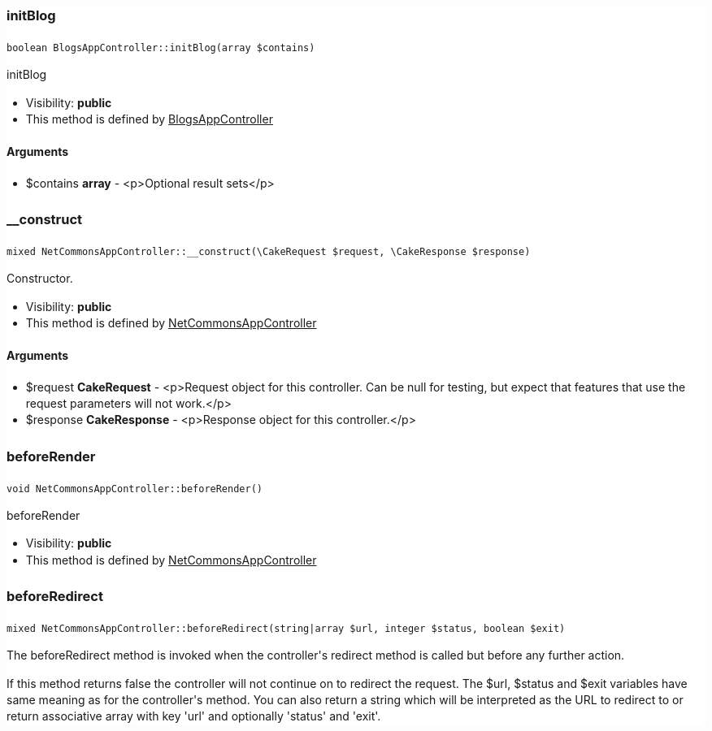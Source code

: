 
### initBlog

    boolean BlogsAppController::initBlog(array $contains)

initBlog



* Visibility: **public**
* This method is defined by [BlogsAppController](BlogsAppController.md)


#### Arguments
* $contains **array** - &lt;p&gt;Optional result sets&lt;/p&gt;



### __construct

    mixed NetCommonsAppController::__construct(\CakeRequest $request, \CakeResponse $response)

Constructor.



* Visibility: **public**
* This method is defined by [NetCommonsAppController](NetCommonsAppController.md)


#### Arguments
* $request **CakeRequest** - &lt;p&gt;Request object for this controller. Can be null for testing,
 but expect that features that use the request parameters will not work.&lt;/p&gt;
* $response **CakeResponse** - &lt;p&gt;Response object for this controller.&lt;/p&gt;



### beforeRender

    void NetCommonsAppController::beforeRender()

beforeRender



* Visibility: **public**
* This method is defined by [NetCommonsAppController](NetCommonsAppController.md)




### beforeRedirect

    mixed NetCommonsAppController::beforeRedirect(string|array $url, integer $status, boolean $exit)

The beforeRedirect method is invoked when the controller's redirect method is called but before any
further action.

If this method returns false the controller will not continue on to redirect the request.
The $url, $status and $exit variables have same meaning as for the controller's method. You can also
return a string which will be interpreted as the URL to redirect to or return associative array with
key 'url' and optionally 'status' and 'exit'.
